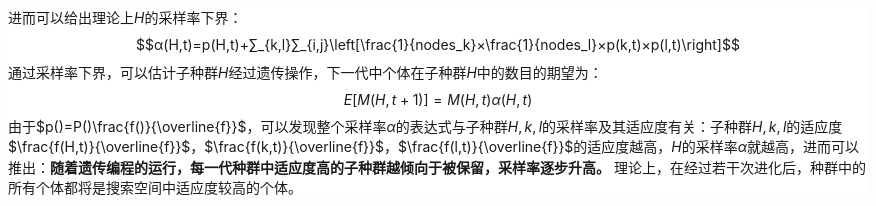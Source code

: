 进而可以给出理论上$H$的采样率下界：  
$$α(H,t)=p(H,t)+∑_{k,l}∑_{i,j}\left[\frac{1}{nodes_k}×\frac{1}{nodes_l}×p(k,t)×p(l,t)\right]$$
通过采样率下界，可以估计子种群$H$经过遗传操作，下一代中个体在子种群$H$中的数目的期望为：  
$$E[M(H,t+1)]=M(H,t)α(H,t)$$
由于$p()=P()\frac{f()}{\overline{f}}$，可以发现整个采样率$α$的表达式与子种群$H,k,l$的采样率及其适应度有关：子种群$H,k,l$的适应度$\frac{f(H,t)}{\overline{f}}$，$\frac{f(k,t)}{\overline{f}}$，$\frac{f(l,t)}{\overline{f}}$的适应度越高，$H$的采样率$α$就越高，进而可以推出：**随着遗传编程的运行，每一代种群中适应度高的子种群越倾向于被保留，采样率逐步升高。** 理论上，在经过若干次进化后，种群中的所有个体都将是搜索空间中适应度较高的个体。  
